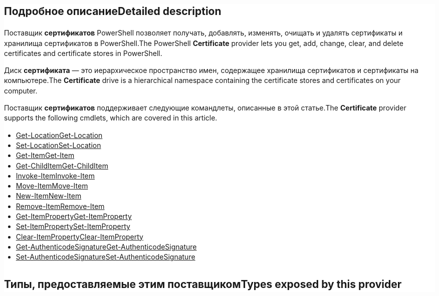 ## <a name="detailed-description"></a><span data-ttu-id="e484e-112">Подробное описание</span><span class="sxs-lookup"><span data-stu-id="e484e-112">Detailed description</span></span>

<span data-ttu-id="e484e-113">Поставщик **сертификатов** PowerShell позволяет получать, добавлять, изменять, очищать и удалять сертификаты и хранилища сертификатов в PowerShell.</span><span class="sxs-lookup"><span data-stu-id="e484e-113">The PowerShell **Certificate** provider lets you get, add, change, clear, and delete certificates and certificate stores in PowerShell.</span></span>

<span data-ttu-id="e484e-114">Диск **сертификата** — это иерархическое пространство имен, содержащее хранилища сертификатов и сертификаты на компьютере.</span><span class="sxs-lookup"><span data-stu-id="e484e-114">The **Certificate** drive is a hierarchical namespace containing the certificate stores and certificates on your computer.</span></span>

<span data-ttu-id="e484e-115">Поставщик **сертификатов** поддерживает следующие командлеты, описанные в этой статье.</span><span class="sxs-lookup"><span data-stu-id="e484e-115">The **Certificate** provider supports the following cmdlets, which are covered in this article.</span></span>

- [<span data-ttu-id="e484e-116">Get-Location</span><span class="sxs-lookup"><span data-stu-id="e484e-116">Get-Location</span></span>](xref:Microsoft.PowerShell.Management.Get-Location)
- [<span data-ttu-id="e484e-117">Set-Location</span><span class="sxs-lookup"><span data-stu-id="e484e-117">Set-Location</span></span>](xref:Microsoft.PowerShell.Management.Set-Location)
- [<span data-ttu-id="e484e-118">Get-Item</span><span class="sxs-lookup"><span data-stu-id="e484e-118">Get-Item</span></span>](xref:Microsoft.PowerShell.Management.Get-Item)
- [<span data-ttu-id="e484e-119">Get-ChildItem</span><span class="sxs-lookup"><span data-stu-id="e484e-119">Get-ChildItem</span></span>](xref:Microsoft.PowerShell.Management.Get-ChildItem)
- [<span data-ttu-id="e484e-120">Invoke-Item</span><span class="sxs-lookup"><span data-stu-id="e484e-120">Invoke-Item</span></span>](xref:Microsoft.PowerShell.Management.Invoke-Item)
- [<span data-ttu-id="e484e-121">Move-Item</span><span class="sxs-lookup"><span data-stu-id="e484e-121">Move-Item</span></span>](xref:Microsoft.PowerShell.Management.Move-Item)
- [<span data-ttu-id="e484e-122">New-Item</span><span class="sxs-lookup"><span data-stu-id="e484e-122">New-Item</span></span>](xref:Microsoft.PowerShell.Management.New-Item)
- [<span data-ttu-id="e484e-123">Remove-Item</span><span class="sxs-lookup"><span data-stu-id="e484e-123">Remove-Item</span></span>](xref:Microsoft.PowerShell.Management.Remove-Item)
- [<span data-ttu-id="e484e-124">Get-ItemProperty</span><span class="sxs-lookup"><span data-stu-id="e484e-124">Get-ItemProperty</span></span>](xref:Microsoft.PowerShell.Management.Get-ItemProperty)
- [<span data-ttu-id="e484e-125">Set-ItemProperty</span><span class="sxs-lookup"><span data-stu-id="e484e-125">Set-ItemProperty</span></span>](xref:Microsoft.PowerShell.Management.Set-ItemProperty)
- [<span data-ttu-id="e484e-126">Clear-ItemProperty</span><span class="sxs-lookup"><span data-stu-id="e484e-126">Clear-ItemProperty</span></span>](xref:Microsoft.PowerShell.Management.Set-ItemProperty)
- [<span data-ttu-id="e484e-127">Get-AuthenticodeSignature</span><span class="sxs-lookup"><span data-stu-id="e484e-127">Get-AuthenticodeSignature</span></span>](xref:Microsoft.PowerShell.Security.Get-AuthenticodeSignature)
- [<span data-ttu-id="e484e-128">Set-AuthenticodeSignature</span><span class="sxs-lookup"><span data-stu-id="e484e-128">Set-AuthenticodeSignature</span></span>](xref:Microsoft.PowerShell.Security.Set-AuthenticodeSignature)

## <a name="types-exposed-by-this-provider"></a><span data-ttu-id="e484e-129">Типы, предоставляемые этим поставщиком</span><span class="sxs-lookup"><span data-stu-id="e484e-129">Types exposed by this provider</span></span>
